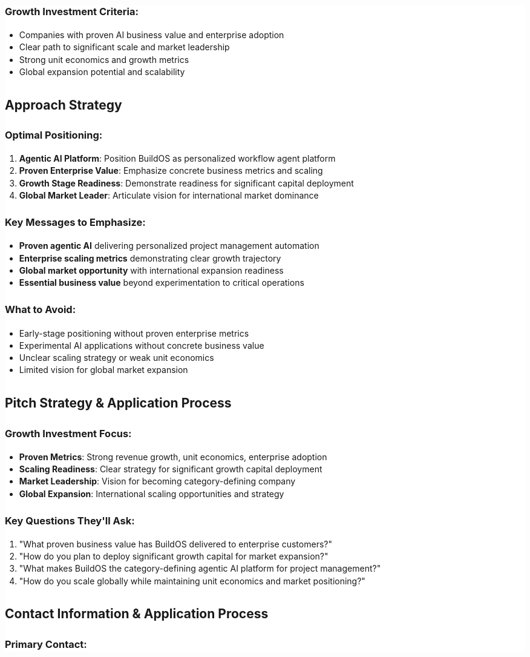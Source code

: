 ### Growth Investment Criteria:

- Companies with proven AI business value and enterprise adoption
- Clear path to significant scale and market leadership
- Strong unit economics and growth metrics
- Global expansion potential and scalability

## Approach Strategy

### Optimal Positioning:

1. **Agentic AI Platform**: Position BuildOS as personalized workflow agent platform
2. **Proven Enterprise Value**: Emphasize concrete business metrics and scaling
3. **Growth Stage Readiness**: Demonstrate readiness for significant capital deployment
4. **Global Market Leader**: Articulate vision for international market dominance

### Key Messages to Emphasize:

- **Proven agentic AI** delivering personalized project management automation
- **Enterprise scaling metrics** demonstrating clear growth trajectory
- **Global market opportunity** with international expansion readiness
- **Essential business value** beyond experimentation to critical operations

### What to Avoid:

- Early-stage positioning without proven enterprise metrics
- Experimental AI applications without concrete business value
- Unclear scaling strategy or weak unit economics
- Limited vision for global market expansion

## Pitch Strategy & Application Process

### Growth Investment Focus:

- **Proven Metrics**: Strong revenue growth, unit economics, enterprise adoption
- **Scaling Readiness**: Clear strategy for significant growth capital deployment
- **Market Leadership**: Vision for becoming category-defining company
- **Global Expansion**: International scaling opportunities and strategy

### Key Questions They'll Ask:

1. "What proven business value has BuildOS delivered to enterprise customers?"
2. "How do you plan to deploy significant growth capital for market expansion?"
3. "What makes BuildOS the category-defining agentic AI platform for project management?"
4. "How do you scale globally while maintaining unit economics and market positioning?"

## Contact Information & Application Process

### Primary Contact:

